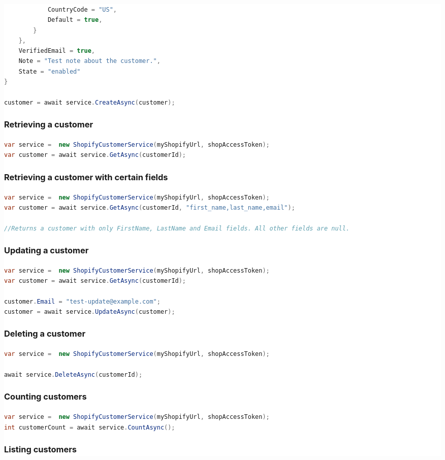 ```c#
            CountryCode = "US",
            Default = true,
        }
    },
    VerifiedEmail = true,
    Note = "Test note about the customer.",
    State = "enabled"
}

customer = await service.CreateAsync(customer);
```

### Retrieving a customer

```c#
var service =  new ShopifyCustomerService(myShopifyUrl, shopAccessToken);
var customer = await service.GetAsync(customerId);
```

### Retrieving a customer with certain fields

```c#
var service =  new ShopifyCustomerService(myShopifyUrl, shopAccessToken);
var customer = await service.GetAsync(customerId, "first_name,last_name,email");

//Returns a customer with only FirstName, LastName and Email fields. All other fields are null.
```

### Updating a customer

```c#
var service =  new ShopifyCustomerService(myShopifyUrl, shopAccessToken);
var customer = await service.GetAsync(customerId);

customer.Email = "test-update@example.com";
customer = await service.UpdateAsync(customer);
```

### Deleting a customer

```c#
var service =  new ShopifyCustomerService(myShopifyUrl, shopAccessToken);

await service.DeleteAsync(customerId);
```

### Counting customers

```c#
var service =  new ShopifyCustomerService(myShopifyUrl, shopAccessToken);
int customerCount = await service.CountAsync();
```

### Listing customers
